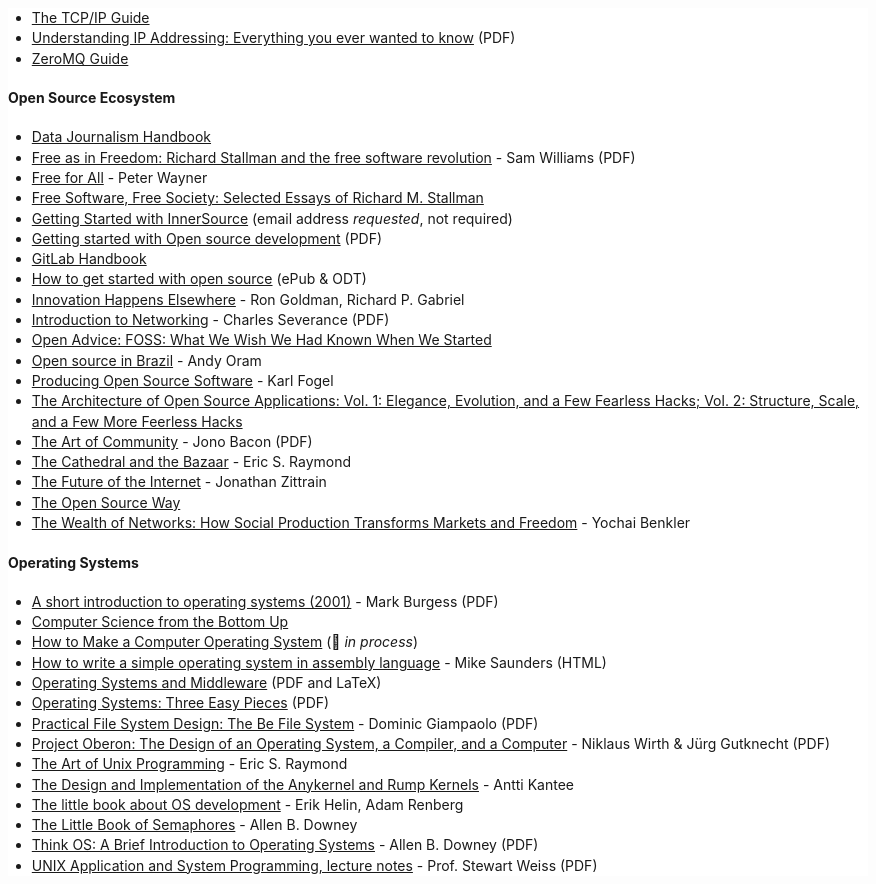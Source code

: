 * [The TCP/IP Guide](http://www.tcpipguide.com/free/t_toc.htm)
* [Understanding IP Addressing: Everything you ever wanted to know](http://pages.di.unipi.it/ricci/501302.pdf) (PDF)
* [ZeroMQ Guide](http://zguide.zeromq.org/page%3Aall)


#### Open Source Ecosystem

* [Data Journalism Handbook](http://datajournalismhandbook.org)
* [Free as in Freedom: Richard Stallman and the free software revolution](https://archive.org/details/faif-2.0) - Sam Williams (PDF)
* [Free for All](https://unglue.it/work/136445/) - Peter Wayner
* [Free Software, Free Society: Selected Essays of Richard M. Stallman](http://shop.fsf.org/product/free-software-free-society-2/)
* [Getting Started with InnerSource](http://www.oreilly.com/programming/free/getting-started-with-innersource.csp) (email address *requested*, not required)
* [Getting started with Open source development](http://public.dhe.ibm.com/software/dw/db2/express-c/wiki/Getting_started_with_open_source_development_p2.pdf) (PDF)
* [GitLab Handbook](https://about.gitlab.com/handbook/)
* [How to get started with open source](https://opensource.com/resources/ebook/how-get-started-open-source) (ePub & ODT)
* [Innovation Happens Elsewhere](http://dreamsongs.com/IHE/IHE.html) - Ron Goldman, Richard P. Gabriel
* [Introduction to Networking](https://do1.dr-chuck.net/net-intro/EN_us/net-intro.pdf) - Charles Severance (PDF)
* [Open Advice: FOSS: What We Wish We Had Known When We Started](http://open-advice.org)
* [Open source in Brazil](https://www.oreilly.com/ideas/open-source-in-brazil) - Andy Oram
* [Producing Open Source Software](http://producingoss.com) - Karl Fogel
* [The Architecture of Open Source Applications: Vol. 1: Elegance, Evolution, and a Few Fearless Hacks; Vol. 2: Structure, Scale, and a Few More Feerless Hacks](http://www.aosabook.org/en/index.html)
* [The Art of Community](http://artofcommunityonline.org/Art_of_Community_Second_Edition.pdf) - Jono Bacon (PDF)
* [The Cathedral and the Bazaar](http://www.catb.org/esr/writings/cathedral-bazaar/) - Eric S. Raymond
* [The Future of the Internet](http://futureoftheinternet.org) - Jonathan Zittrain
* [The Open Source Way](http://www.theopensourceway.org/book/)
* [The Wealth of Networks: How Social Production Transforms Markets and Freedom](http://cyber.law.harvard.edu/wealth_of_networks/Main_Page) - Yochai Benkler


#### Operating Systems

* [A short introduction to operating systems (2001)](http://markburgess.org/os/os.pdf) - Mark Burgess (PDF)
* [Computer Science from the Bottom Up](http://www.bottomupcs.com)
* [How to Make a Computer Operating System](https://github.com/SamyPesse/How-to-Make-a-Computer-Operating-System) (:construction: *in process*)
* [How to write a simple operating system in assembly language](http://mikeos.sourceforge.net/write-your-own-os.html) - Mike Saunders (HTML)
* [Operating Systems and Middleware](https://gustavus.edu/mcs/max/os-book/) (PDF and LaTeX)
* [Operating Systems: Three Easy Pieces](http://pages.cs.wisc.edu/~remzi/OSTEP/) (PDF)
* [Practical File System Design: The Be File System](http://www.nobius.org/~dbg/practical-file-system-design.pdf) - Dominic Giampaolo (PDF)
* [Project Oberon: The Design of an Operating System, a Compiler, and a Computer](http://people.inf.ethz.ch/wirth/ProjectOberon/index.html) - Niklaus Wirth & Jürg Gutknecht (PDF)
* [The Art of Unix Programming](http://catb.org/esr/writings/taoup/html/) - Eric S. Raymond
* [The Design and Implementation of the Anykernel and Rump Kernels](http://www.fixup.fi/misc/rumpkernel-book/) - Antti Kantee
* [The little book about OS development](https://littleosbook.github.io) - Erik Helin, Adam Renberg
* [The Little Book of Semaphores](http://greenteapress.com/semaphores/) - Allen B. Downey
* [Think OS: A Brief Introduction to Operating Systems](http://www.greenteapress.com/thinkos/index.html) - Allen B. Downey (PDF)
* [UNIX Application and System Programming, lecture notes](http://www.compsci.hunter.cuny.edu/~sweiss/course_materials/unix_lecture_notes.php) - Prof. Stewart Weiss (PDF)